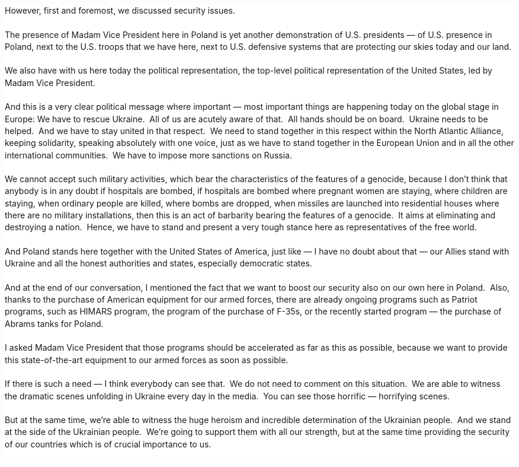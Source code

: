 However, first and foremost, we discussed security issues.  
   
The presence of Madam Vice President here in Poland is yet another
demonstration of U.S. presidents — of U.S. presence in Poland, next to
the U.S. troops that we have here, next to U.S. defensive systems that
are protecting our skies today and our land.  
   
We also have with us here today the political representation, the
top-level political representation of the United States, led by Madam
Vice President.   
   
And this is a very clear political message where important — most
important things are happening today on the global stage in Europe: We
have to rescue Ukraine.  All of us are acutely aware of that.  All hands
should be on board.  Ukraine needs to be helped.  And we have to stay
united in that respect.  We need to stand together in this respect
within the North Atlantic Alliance, keeping solidarity, speaking
absolutely with one voice, just as we have to stand together in the
European Union and in all the other international communities.  We have
to impose more sanctions on Russia.  
   
We cannot accept such military activities, which bear the
characteristics of the features of a genocide, because I don’t think
that anybody is in any doubt if hospitals are bombed, if hospitals are
bombed where pregnant women are staying, where children are staying,
when ordinary people are killed, where bombs are dropped, when missiles
are launched into residential houses where there are no military
installations, then this is an act of barbarity bearing the features of
a genocide.  It aims at eliminating and destroying a nation.  Hence, we
have to stand and present a very tough stance here as representatives of
the free world.   
   
And Poland stands here together with the United States of America, just
like — I have no doubt about that — our Allies stand with Ukraine and
all the honest authorities and states, especially democratic states.  
   
And at the end of our conversation, I mentioned the fact that we want to
boost our security also on our own here in Poland.  Also, thanks to the
purchase of American equipment for our armed forces, there are already
ongoing programs such as Patriot programs, such as HIMARS program, the
program of the purchase of F-35s, or the recently started program — the
purchase of Abrams tanks for Poland.   
   
I asked Madam Vice President that those programs should be accelerated
as far as this as possible, because we want to provide this
state-of-the-art equipment to our armed forces as soon as possible.   
   
If there is such a need — I think everybody can see that.  We do not
need to comment on this situation.  We are able to witness the dramatic
scenes unfolding in Ukraine every day in the media.  You can see those
horrific — horrifying scenes.   
   
But at the same time, we’re able to witness the huge heroism and
incredible determination of the Ukrainian people.  And we stand at the
side of the Ukrainian people.  We’re going to support them with all our
strength, but at the same time providing the security of our countries
which is of crucial importance to us.  
   